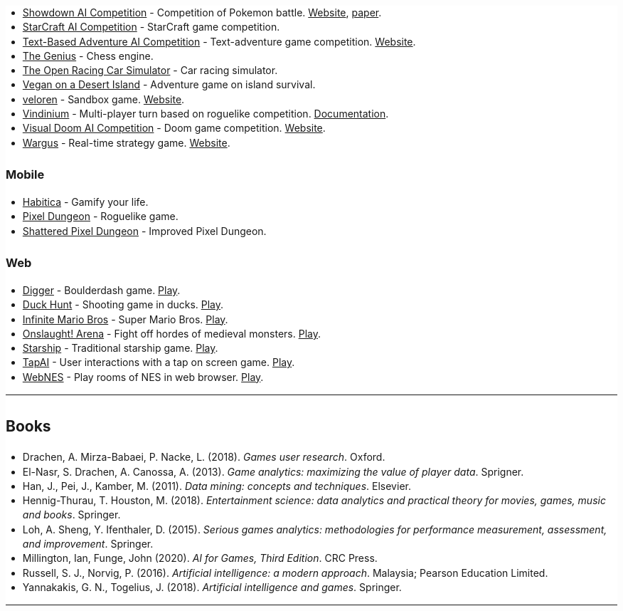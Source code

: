 - [Showdown AI Competition](https://github.com/scotchkorean27/showdownaiclient) - Competition of Pokemon battle. [Website](http://game.engineering.nyu.edu/showdown-ai-competition/), [paper](http://game.engineering.nyu.edu/wp-content/uploads/2017/02/CIG_2017_paper_87-1.pdf).
- [StarCraft AI Competition](https://sites.google.com/site/starcraftaic/) - StarCraft game competition.
- [Text-Based Adventure AI Competition](https://github.com/Atkrye/IEEE-CIG-Text-Adventurer-Competition) - Text-adventure game competition. [Website](http://atkrye.github.io/IEEE-CIG-Text-Adventurer-Competition/).
- [The Genius](http://thegenius.sourceforge.net/) - Chess engine.
- [The Open Racing Car Simulator](http://torcs.sourceforge.net/) - Car racing simulator.
- [Vegan on a Desert Island](https://gitlab.com/voadi/voadi) - Adventure game on island survival.
- [veloren](https://gitlab.com/veloren/veloren) - Sandbox game. [Website](https://veloren.net/).
- [Vindinium](https://github.com/leomaurodesenv/vindinium) - Multi-player turn based on roguelike competition. [Documentation](https://pythonhosted.org/vindinium/).
- [Visual Doom AI Competition](https://github.com/mwydmuch/ViZDoom) - Doom game competition. [Website](http://vizdoom.cs.put.edu.pl/).
- [Wargus](https://github.com/Wargus/wargus) - Real-time strategy game. [Website](https://wargus.github.io/).

### Mobile

- [Habitica](https://github.com/HabitRPG/habitica-android) - Gamify your life.
- [Pixel Dungeon](https://github.com/watabou/pixel-dungeon) - Roguelike game.
- [Shattered Pixel Dungeon](https://github.com/00-Evan/shattered-pixel-dungeon) - Improved Pixel Dungeon.

### Web

- [Digger](https://github.com/lutzroeder/digger) - Boulderdash game. [Play](http://games.leonardomauro.com/digger/).
- [Duck Hunt](https://github.com/MattSurabian/DuckHunt-JS) - Shooting game in ducks. [Play](http://duckhuntjs.com/).
- [Infinite Mario Bros](https://github.com/robertkleffner/mariohtml5) - Super Mario Bros. [Play](https://openhtml5games.github.io/games-mirror/dist/mariohtml5/main.html).
- [Onslaught! Arena](https://github.com/lostdecade/onslaught_arena) - Fight off hordes of medieval monsters. [Play](http://arcade.lostdecadegames.com/onslaught-arena/).
- [Starship](http://maettig.com/code/canvas/starship-sorades-13k.zip) - Traditional starship game. [Play](http://games.leonardomauro.com/starshipsorades/).
- [TapAI](https://github.com/leomaurodesenv/TapAI) - User interactions with a tap on screen game. [Play](http://projects.leonardomauro.com/tapai/).
- [WebNES](https://github.com/pubby) - Play rooms of NES in web browser. [Play](http://pubby.github.io/webnes/index_app.html).

---
## Books

- Drachen, A. Mirza-Babaei, P. Nacke, L. (2018). _Games user research_. Oxford.
- El-Nasr, S. Drachen, A. Canossa, A. (2013). _Game analytics: maximizing the value of player data_. Sprigner.
- Han, J., Pei, J., Kamber, M. (2011). _Data mining: concepts and techniques_. Elsevier.
- Hennig-Thurau, T. Houston, M. (2018). _Entertainment science: data analytics and practical theory for movies, games, music and books_. Springer.
- Loh, A. Sheng, Y. Ifenthaler, D. (2015). _Serious games analytics: methodologies for performance measurement, assessment, and improvement_. Springer.
- Millington, Ian, Funge, John (2020). _AI for Games, Third Edition_. CRC Press.
- Russell, S. J., Norvig, P. (2016). _Artificial intelligence: a modern approach_. Malaysia; Pearson Education Limited.
- Yannakakis, G. N., Togelius, J. (2018). _Artificial intelligence and games_. Springer.

---